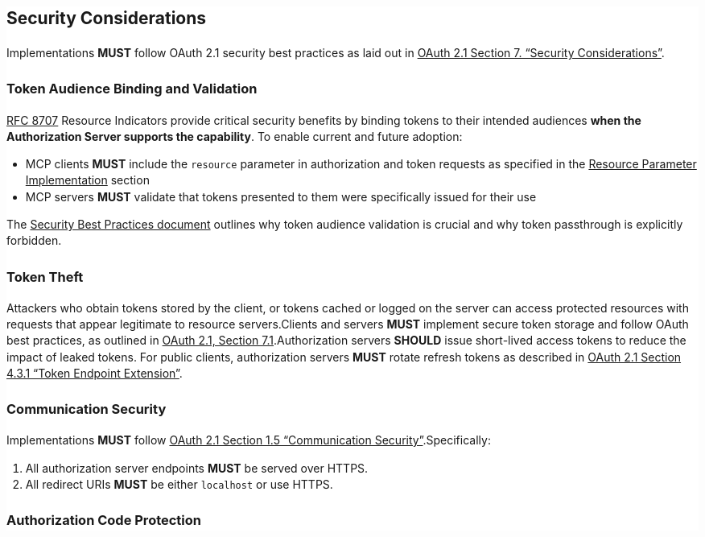 ## [​](https://modelcontextprotocol.io/specification/draft/basic/authorization\#security-considerations)  Security Considerations

Implementations **MUST** follow OAuth 2.1 security best practices as laid out in [OAuth 2.1 Section 7. “Security Considerations”](https://datatracker.ietf.org/doc/html/draft-ietf-oauth-v2-1-13#name-security-considerations).

### [​](https://modelcontextprotocol.io/specification/draft/basic/authorization\#token-audience-binding-and-validation)  Token Audience Binding and Validation

[RFC 8707](https://www.rfc-editor.org/rfc/rfc8707.html) Resource Indicators provide critical security benefits by binding tokens to their intended
audiences **when the Authorization Server supports the capability**. To enable current and future adoption:

- MCP clients **MUST** include the `resource` parameter in authorization and token requests as specified in the [Resource Parameter Implementation](https://modelcontextprotocol.io/specification/draft/basic/authorization#resource-parameter-implementation) section
- MCP servers **MUST** validate that tokens presented to them were specifically issued for their use

The [Security Best Practices document](https://modelcontextprotocol.io/specification/draft/basic/security_best_practices#token-passthrough)
outlines why token audience validation is crucial and why token passthrough is explicitly forbidden.

### [​](https://modelcontextprotocol.io/specification/draft/basic/authorization\#token-theft)  Token Theft

Attackers who obtain tokens stored by the client, or tokens cached or logged on the server can access protected resources with
requests that appear legitimate to resource servers.Clients and servers **MUST** implement secure token storage and follow OAuth best practices,
as outlined in [OAuth 2.1, Section 7.1](https://datatracker.ietf.org/doc/html/draft-ietf-oauth-v2-1-13#section-7.1).Authorization servers **SHOULD** issue short-lived access tokens to reduce the impact of leaked tokens.
For public clients, authorization servers **MUST** rotate refresh tokens as described in [OAuth 2.1 Section 4.3.1 “Token Endpoint Extension”](https://datatracker.ietf.org/doc/html/draft-ietf-oauth-v2-1-13#section-4.3.1).

### [​](https://modelcontextprotocol.io/specification/draft/basic/authorization\#communication-security)  Communication Security

Implementations **MUST** follow [OAuth 2.1 Section 1.5 “Communication Security”](https://datatracker.ietf.org/doc/html/draft-ietf-oauth-v2-1-13#section-1.5).Specifically:

1. All authorization server endpoints **MUST** be served over HTTPS.
2. All redirect URIs **MUST** be either `localhost` or use HTTPS.

### [​](https://modelcontextprotocol.io/specification/draft/basic/authorization\#authorization-code-protection)  Authorization Code Protection
